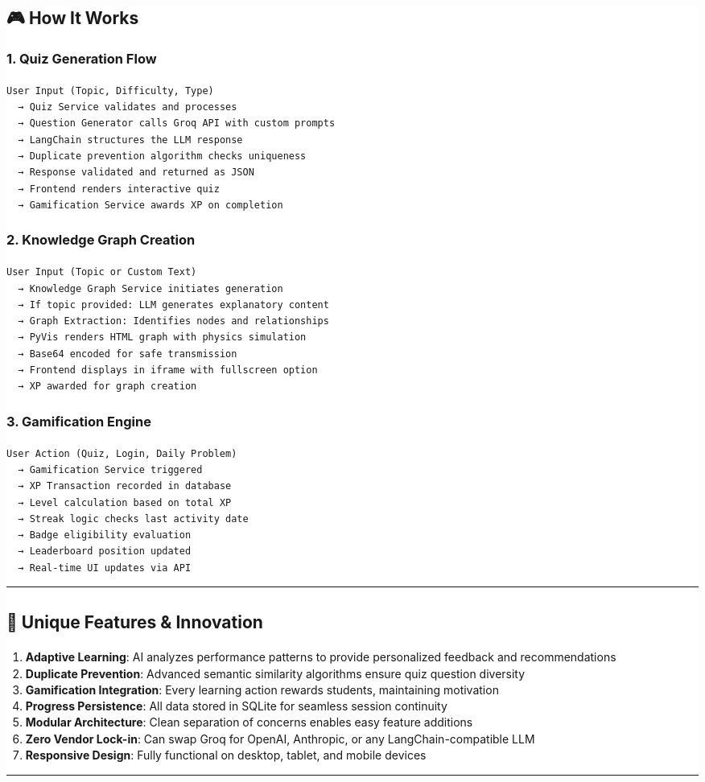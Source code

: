 
## 🎮 How It Works

### 1. Quiz Generation Flow
```
User Input (Topic, Difficulty, Type) 
  → Quiz Service validates and processes
  → Question Generator calls Groq API with custom prompts
  → LangChain structures the LLM response
  → Duplicate prevention algorithm checks uniqueness
  → Response validated and returned as JSON
  → Frontend renders interactive quiz
  → Gamification Service awards XP on completion
```

### 2. Knowledge Graph Creation
```
User Input (Topic or Custom Text)
  → Knowledge Graph Service initiates generation
  → If topic provided: LLM generates explanatory content
  → Graph Extraction: Identifies nodes and relationships
  → PyVis renders HTML graph with physics simulation
  → Base64 encoded for safe transmission
  → Frontend displays in iframe with fullscreen option
  → XP awarded for graph creation
```

### 3. Gamification Engine
```
User Action (Quiz, Login, Daily Problem)
  → Gamification Service triggered
  → XP Transaction recorded in database
  → Level calculation based on total XP
  → Streak logic checks last activity date
  → Badge eligibility evaluation
  → Leaderboard position updated
  → Real-time UI updates via API
```

---

## 🌟 Unique Features & Innovation

1. **Adaptive Learning**: AI analyzes performance patterns to provide personalized feedback and recommendations
2. **Duplicate Prevention**: Advanced semantic similarity algorithms ensure quiz question diversity
3. **Gamification Integration**: Every learning action rewards students, maintaining motivation
4. **Progress Persistence**: All data stored in SQLite for seamless session continuity
5. **Modular Architecture**: Clean separation of concerns enables easy feature additions
6. **Zero Vendor Lock-in**: Can swap Groq for OpenAI, Anthropic, or any LangChain-compatible LLM
7. **Responsive Design**: Fully functional on desktop, tablet, and mobile devices

---